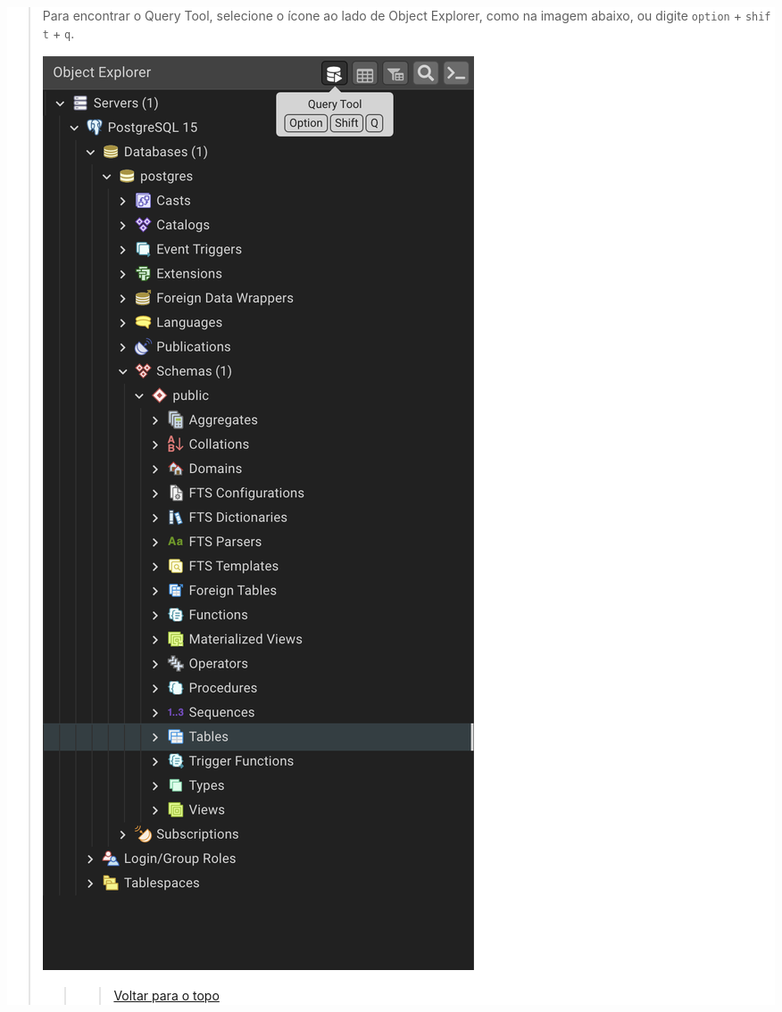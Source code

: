 > Para encontrar o Query Tool, selecione o ícone ao lado de Object Explorer, como na imagem abaixo, ou digite `option` + `shift` + `q`.
>
> ![query tool](./img/query_tool.png)
>
> > > [Voltar para o topo](#sumário)
